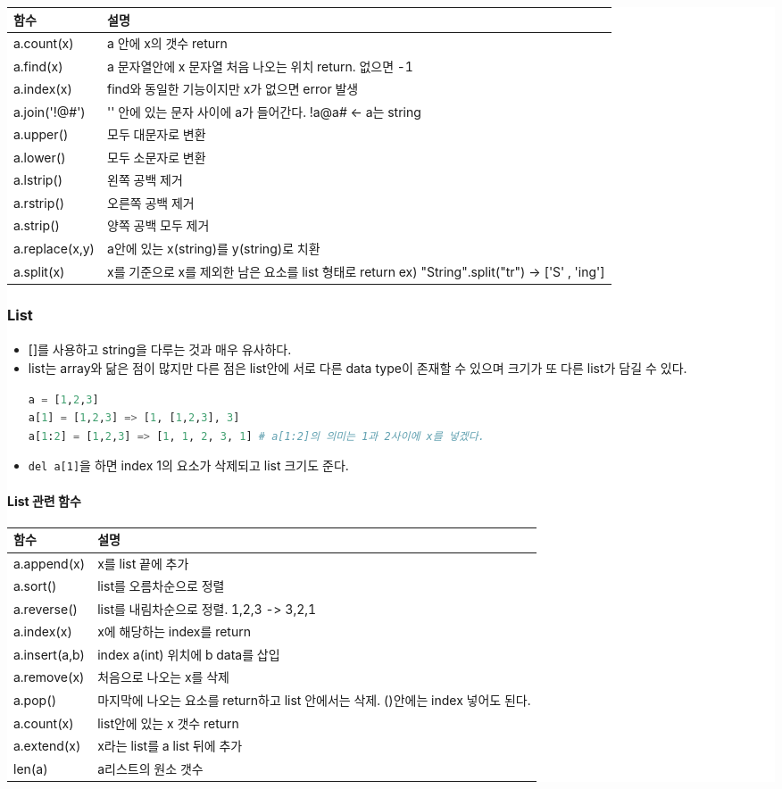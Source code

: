   |함수|설명|
  |:--|:--|
  |a.count(x)| a 안에 x의 갯수 return
  |a.find(x) |a 문자열안에 x 문자열 처음 나오는 위치 return. 없으면 -1
  |a.index(x)| find와 동일한 기능이지만 x가 없으면 error 발생
  |a.join('!@#')| '' 안에 있는 문자 사이에 a가 들어간다. !a@a# <- a는 string
  |a.upper()| 모두 대문자로 변환
  |a.lower()| 모두 소문자로 변환
  |a.lstrip()| 왼쪽 공백 제거 
  |a.rstrip()| 오른쪽 공백 제거
  |a.strip()| 양쪽 공백 모두 제거
  |a.replace(x,y)| a안에 있는 x(string)를 y(string)로 치환
  |a.split(x)| x를 기준으로 x를 제외한 남은 요소를 list 형태로 return ex) "String".split("tr") -> ['S' , 'ing'] 


### List
* []를 사용하고 string을 다루는 것과 매우 유사하다.
* list는 array와 닮은 점이 많지만 다른 점은 list안에 서로 다른 data type이 존재할 수 있으며 크기가 또 다른 list가 담길 수 있다.
  ```python
  a = [1,2,3]
  a[1] = [1,2,3] => [1, [1,2,3], 3]
  a[1:2] = [1,2,3] => [1, 1, 2, 3, 1] # a[1:2]의 의미는 1과 2사이에 x를 넣겠다.
  ```
* ```del a[1]```을 하면 index 1의 요소가 삭제되고 list 크기도 준다.
#### List 관련 함수

  |함수|설명|
  |:--|:--|
  |a.append(x)| x를 list 끝에 추가
  |a.sort()| list를 오름차순으로 정렬
  |a.reverse()| list를 내림차순으로 정렬. 1,2,3 -> 3,2,1
  |a.index(x)| x에 해당하는 index를 return
  |a.insert(a,b)| index a(int) 위치에 b data를 삽입
  |a.remove(x)| 처음으로 나오는 x를 삭제
  |a.pop()| 마지막에 나오는 요소를 return하고 list 안에서는 삭제. ()안에는 index 넣어도 된다.
  |a.count(x)| list안에 있는 x 갯수 return
  |a.extend(x)| x라는 list를 a list 뒤에 추가 
  |len(a)| a리스트의 원소 갯수
